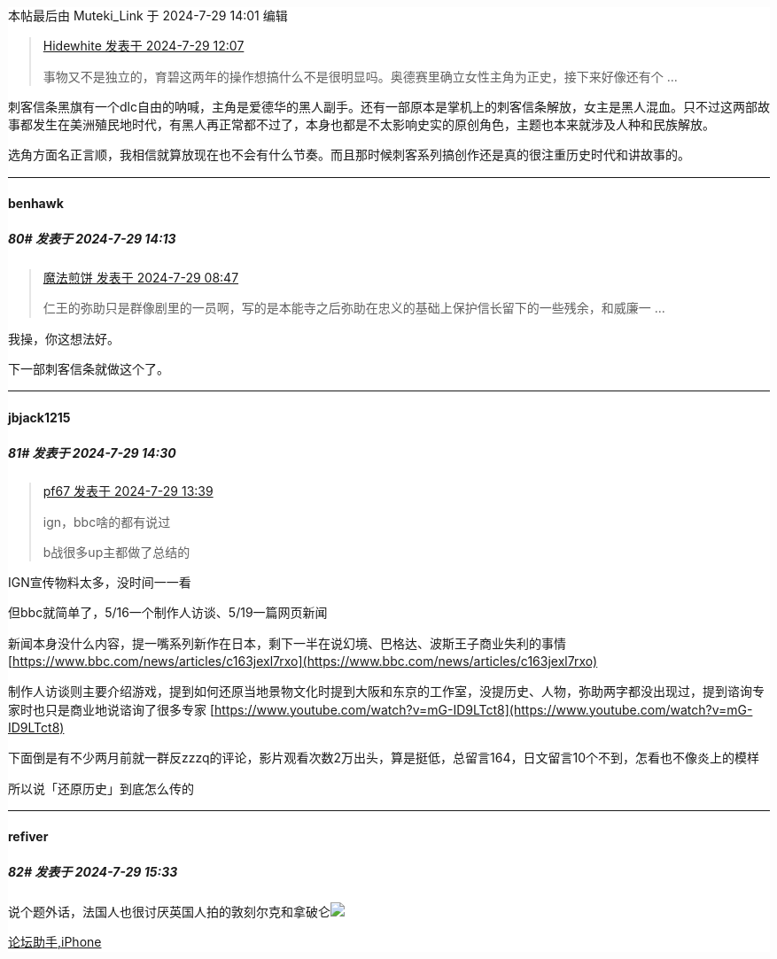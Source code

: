  本帖最后由 Muteki_Link 于 2024-7-29 14:01 编辑 
<blockquote><a href="httphttps://bbs.saraba1st.com/2b/forum.php?mod=redirect&amp;goto=findpost&amp;pid=65732011&amp;ptid=2193060" target="_blank">Hidewhite 发表于 2024-7-29 12:07</a>

事物又不是独立的，育碧这两年的操作想搞什么不是很明显吗。奥德赛里确立女性主角为正史，接下来好像还有个 ...</blockquote>
刺客信条黑旗有一个dlc自由的呐喊，主角是爱德华的黑人副手。还有一部原本是掌机上的刺客信条解放，女主是黑人混血。只不过这两部故事都发生在美洲殖民地时代，有黑人再正常都不过了，本身也都是不太影响史实的原创角色，主题也本来就涉及人种和民族解放。

选角方面名正言顺，我相信就算放现在也不会有什么节奏。而且那时候刺客系列搞创作还是真的很注重历史时代和讲故事的。


*****

####  benhawk  
##### 80#       发表于 2024-7-29 14:13

<blockquote><a href="httphttps://bbs.saraba1st.com/2b/forum.php?mod=redirect&amp;goto=findpost&amp;pid=65729736&amp;ptid=2193060" target="_blank">魔法煎饼 发表于 2024-7-29 08:47</a>

仁王的弥助只是群像剧里的一员啊，写的是本能寺之后弥助在忠义的基础上保护信长留下的一些残余，和威廉一 ...</blockquote>
我操，你这想法好。

下一部刺客信条就做这个了。


*****

####  jbjack1215  
##### 81#       发表于 2024-7-29 14:30

<blockquote><a href="httphttps://bbs.saraba1st.com/2b/forum.php?mod=redirect&amp;goto=findpost&amp;pid=65732847&amp;ptid=2193060" target="_blank">pf67 发表于 2024-7-29 13:39</a>

ign，bbc啥的都有说过

b战很多up主都做了总结的</blockquote>
IGN宣传物料太多，没时间一一看

但bbc就简单了，5/16一个制作人访谈、5/19一篇网页新闻

新闻本身没什么内容，提一嘴系列新作在日本，剩下一半在说幻境、巴格达、波斯王子商业失利的事情
[https://www.bbc.com/news/articles/c163jexl7rxo](https://www.bbc.com/news/articles/c163jexl7rxo)

制作人访谈则主要介绍游戏，提到如何还原当地景物文化时提到大阪和东京的工作室，没提历史、人物，弥助两字都没出现过，提到谘询专家时也只是商业地说谘询了很多专家
[https://www.youtube.com/watch?v=mG-ID9LTct8](https://www.youtube.com/watch?v=mG-ID9LTct8)

下面倒是有不少两月前就一群反zzzq的评论，影片观看次数2万出头，算是挺低，总留言164，日文留言10个不到，怎看也不像炎上的模样

所以说「还原历史」到底怎么传的


*****

####  refiver  
##### 82#       发表于 2024-7-29 15:33

说个题外话，法国人也很讨厌英国人拍的敦刻尔克和拿破仑<img src="https://static.saraba1st.com/image/smiley/face2017/067.png" referrerpolicy="no-referrer">

[论坛助手,iPhone](https://bbs.saraba1st.com/2b/forum.php?mod=viewthread&amp;tid=2029836)
